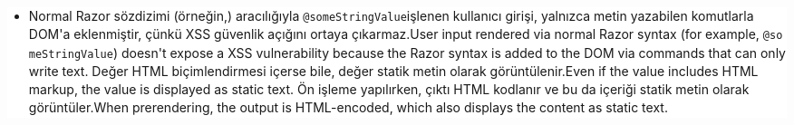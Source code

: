 * <span data-ttu-id="89cdc-408">Normal Razor sözdizimi (örneğin,) aracılığıyla `@someStringValue`işlenen kullanıcı girişi, yalnızca metin yazabilen komutlarla DOM'a eklenmiştir, çünkü XSS güvenlik açığını ortaya çıkarmaz.</span><span class="sxs-lookup"><span data-stu-id="89cdc-408">User input rendered via normal Razor syntax (for example, `@someStringValue`) doesn't expose a XSS vulnerability because the Razor syntax is added to the DOM via commands that can only write text.</span></span> <span data-ttu-id="89cdc-409">Değer HTML biçimlendirmesi içerse bile, değer statik metin olarak görüntülenir.</span><span class="sxs-lookup"><span data-stu-id="89cdc-409">Even if the value includes HTML markup, the value is displayed as static text.</span></span> <span data-ttu-id="89cdc-410">Ön işleme yapılırken, çıktı HTML kodlanır ve bu da içeriği statik metin olarak görüntüler.</span><span class="sxs-lookup"><span data-stu-id="89cdc-410">When prerendering, the output is HTML-encoded, which also displays the content as static text.</span></span>
